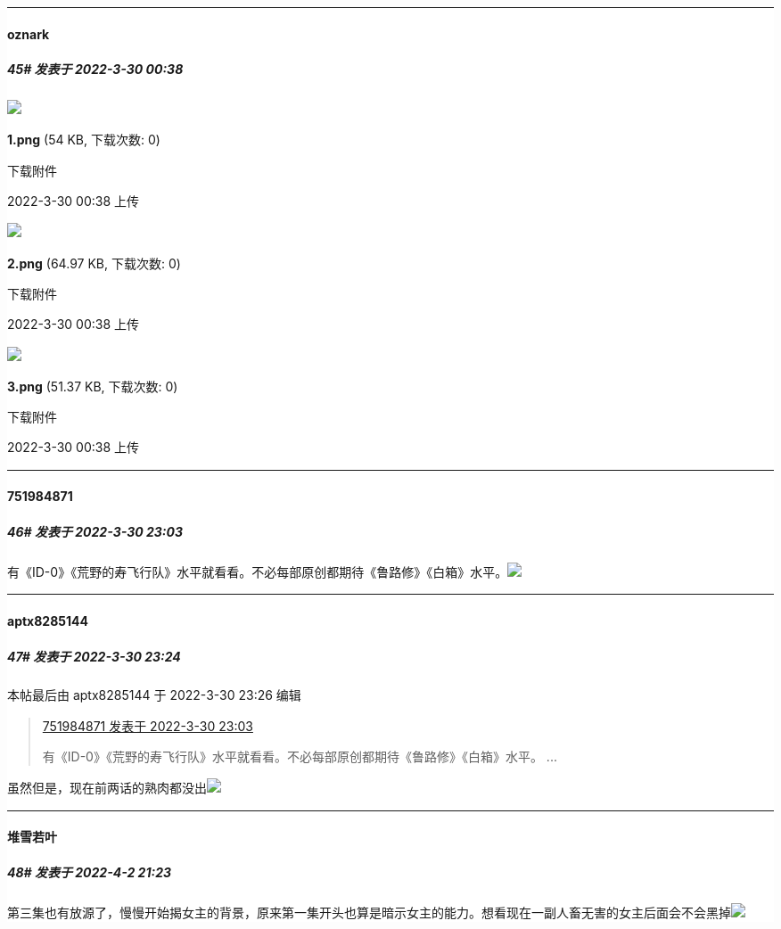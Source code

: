 *****

####  oznark  
##### 45#       发表于 2022-3-30 00:38

<img src="https://img.saraba1st.com/forum/202203/30/003836fibtosb5h1szca4q.png" referrerpolicy="no-referrer">

<strong>1.png</strong> (54 KB, 下载次数: 0)

下载附件

2022-3-30 00:38 上传

<img src="https://img.saraba1st.com/forum/202203/30/003837vmmxeetekibu1tkm.png" referrerpolicy="no-referrer">

<strong>2.png</strong> (64.97 KB, 下载次数: 0)

下载附件

2022-3-30 00:38 上传

<img src="https://img.saraba1st.com/forum/202203/30/003837mu5kmkqdpackceze.png" referrerpolicy="no-referrer">

<strong>3.png</strong> (51.37 KB, 下载次数: 0)

下载附件

2022-3-30 00:38 上传

*****

####  751984871  
##### 46#       发表于 2022-3-30 23:03

有《ID-0》《荒野的寿飞行队》水平就看看。不必每部原创都期待《鲁路修》《白箱》水平。<img src="https://static.saraba1st.com/image/smiley/carton2017/062.png" referrerpolicy="no-referrer">

*****

####  aptx8285144  
##### 47#       发表于 2022-3-30 23:24

 本帖最后由 aptx8285144 于 2022-3-30 23:26 编辑 
<blockquote><a href="httphttps://bbs.saraba1st.com/2b/forum.php?mod=redirect&amp;goto=findpost&amp;pid=55251588&amp;ptid=2028035" target="_blank">751984871 发表于 2022-3-30 23:03</a>

有《ID-0》《荒野的寿飞行队》水平就看看。不必每部原创都期待《鲁路修》《白箱》水平。 ...</blockquote>
虽然但是，现在前两话的熟肉都没出<img src="https://static.saraba1st.com/image/smiley/face2017/068.png" referrerpolicy="no-referrer">

*****

####  堆雪若叶  
##### 48#       发表于 2022-4-2 21:23

第三集也有放源了，慢慢开始揭女主的背景，原来第一集开头也算是暗示女主的能力。想看现在一副人畜无害的女主后面会不会黑掉<img src="https://static.saraba1st.com/image/smiley/face2017/037.png" referrerpolicy="no-referrer">
